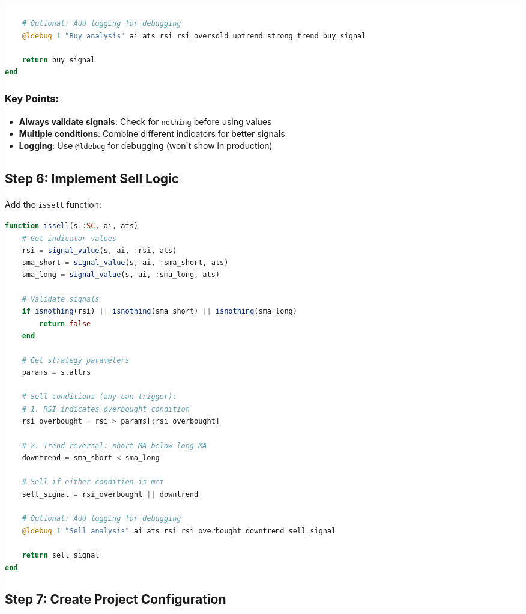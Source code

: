 ```julia
    
    # Optional: Add logging for debugging
    @ldebug 1 "Buy analysis" ai ats rsi rsi_oversold uptrend strong_trend buy_signal
    
    return buy_signal
end
```

### Key Points:

- **Always validate signals**: Check for `nothing` before using values
- **Multiple conditions**: Combine different indicators for better signals
- **Logging**: Use `@ldebug` for debugging (won't show in production)

## Step 6: Implement Sell Logic

Add the `issell` function:

```julia
function issell(s::SC, ai, ats)
    # Get indicator values
    rsi = signal_value(s, ai, :rsi, ats)
    sma_short = signal_value(s, ai, :sma_short, ats)
    sma_long = signal_value(s, ai, :sma_long, ats)
    
    # Validate signals
    if isnothing(rsi) || isnothing(sma_short) || isnothing(sma_long)
        return false
    end
    
    # Get strategy parameters
    params = s.attrs
    
    # Sell conditions (any can trigger):
    # 1. RSI indicates overbought condition
    rsi_overbought = rsi > params[:rsi_overbought]
    
    # 2. Trend reversal: short MA below long MA
    downtrend = sma_short < sma_long
    
    # Sell if either condition is met
    sell_signal = rsi_overbought || downtrend
    
    # Optional: Add logging for debugging
    @ldebug 1 "Sell analysis" ai ats rsi rsi_overbought downtrend sell_signal
    
    return sell_signal
end
```

## Step 7: Create Project Configuration
